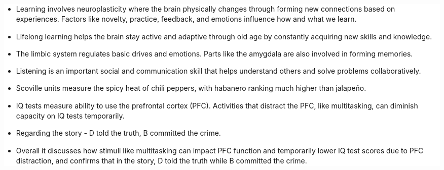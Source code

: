 - Learning involves neuroplasticity where the brain physically changes through forming new connections based on experiences. Factors like novelty, practice, feedback, and emotions influence how and what we learn.

- Lifelong learning helps the brain stay active and adaptive through old age by constantly acquiring new skills and knowledge. 

- The limbic system regulates basic drives and emotions. Parts like the amygdala are also involved in forming memories.

- Listening is an important social and communication skill that helps understand others and solve problems collaboratively.

 

- Scoville units measure the spicy heat of chili peppers, with habanero ranking much higher than jalapeño. 

- IQ tests measure ability to use the prefrontal cortex (PFC). Activities that distract the PFC, like multitasking, can diminish capacity on IQ tests temporarily. 

- Regarding the story - D told the truth, B committed the crime.

- Overall it discusses how stimuli like multitasking can impact PFC function and temporarily lower IQ test scores due to PFC distraction, and confirms that in the story, D told the truth while B committed the crime.